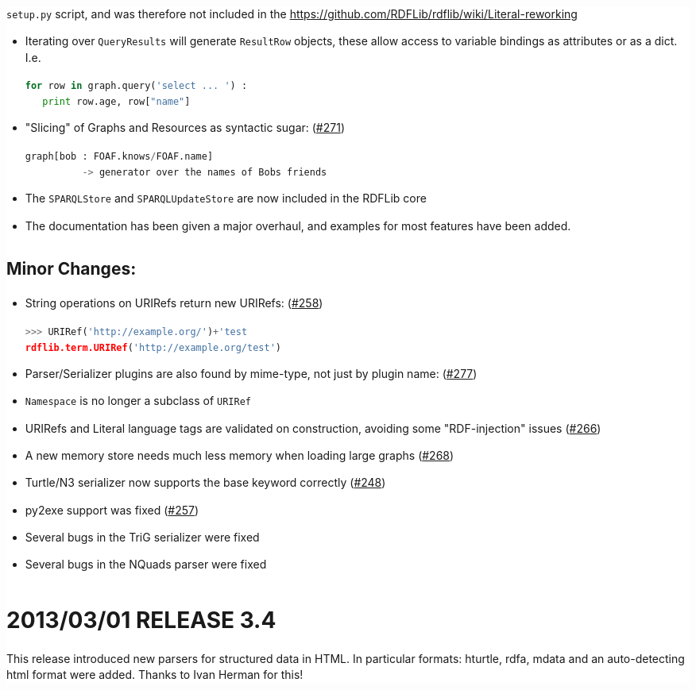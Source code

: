   ```setup.py```  script, and  was therefore  not included  in the
  https://github.com/RDFLib/rdflib/wiki/Literal-reworking

* Iterating over ```QueryResults``` will generate ```ResultRow``` objects,
  these allow access to variable bindings as attributes or as a
  dict. I.e.

  ```py
  for row in graph.query('select ... ') :
     print row.age, row["name"]
  ```

* "Slicing" of Graphs and Resources as syntactic sugar:
  ([#271](https://github.com/RDFLib/rdflib/issues/271))

  ```py
  graph[bob : FOAF.knows/FOAF.name]
            -> generator over the names of Bobs friends
  ```

* The ```SPARQLStore``` and ```SPARQLUpdateStore``` are now included
  in the RDFLib core

* The documentation has been given a major overhaul, and examples
  for most features have been added.


Minor Changes:
--------------

* String operations on URIRefs return new URIRefs: ([#258](https://github.com/RDFLib/rdflib/issues/258))
  ```py
  >>> URIRef('http://example.org/')+'test
  rdflib.term.URIRef('http://example.org/test')
  ```

* Parser/Serializer plugins are also found by mime-type, not just
  by plugin name:  ([#277](https://github.com/RDFLib/rdflib/issues/277))
* ```Namespace``` is no longer a subclass of ```URIRef```
* URIRefs and Literal language tags are validated on construction,
  avoiding some "RDF-injection" issues ([#266](https://github.com/RDFLib/rdflib/issues/266))
* A new memory store needs much less memory when loading large
  graphs ([#268](https://github.com/RDFLib/rdflib/issues/268))
* Turtle/N3 serializer now supports the base keyword correctly ([#248](https://github.com/RDFLib/rdflib/issues/248))
* py2exe support was fixed ([#257](https://github.com/RDFLib/rdflib/issues/257))
* Several bugs in the TriG serializer were fixed
* Several bugs in the NQuads parser were fixed

2013/03/01 RELEASE 3.4
======================

This release introduced new parsers for structured data in HTML.
In particular formats: hturtle, rdfa, mdata and an auto-detecting
html format were added.  Thanks to Ivan Herman for this!
